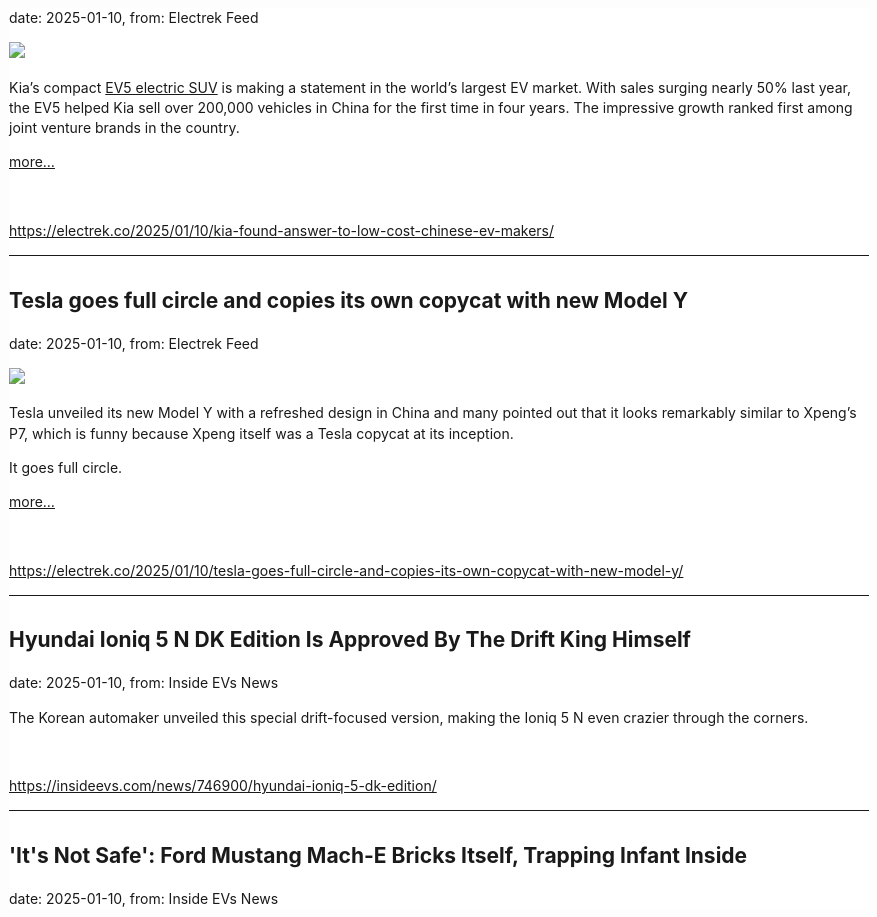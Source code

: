date: 2025-01-10, from: Electrek Feed

<div class="feat-image"><img src="https://electrek.co/wp-content/uploads/sites/3/2023/09/Kia-EV5-video.jpeg?quality=82&#038;strip=all&#038;w=1400" /></div><p>Kia’s compact <a href="https://electrek.co/guides/kia-ev5/">EV5 electric SUV</a> is making a statement in the world’s largest EV market. With sales surging nearly 50% last year, the EV5 helped Kia sell over 200,000 vehicles in China for the first time in four years. The impressive growth ranked first among joint venture brands in the country.</p>



 <a data-layer-pagetype="post" data-layer-postcategory="kia,kia-ev5" data-layer-viewtype="unknown" data-post-id="397339" href="https://electrek.co/2025/01/10/kia-found-answer-to-low-cost-chinese-ev-makers/#more-397339" class="more-link">more…</a> 

<br> 

<https://electrek.co/2025/01/10/kia-found-answer-to-low-cost-chinese-ev-makers/>

---

## Tesla goes full circle and copies its own copycat with new Model Y

date: 2025-01-10, from: Electrek Feed

<div class="feat-image"><img src="https://electrek.co/wp-content/uploads/sites/3/2025/01/Tesla-Model-Y-refresh-xpeng-comparison.jpg?quality=82&#038;strip=all&#038;w=1011" /></div><p>Tesla unveiled its new Model Y with a refreshed design in China and many pointed out that it looks remarkably similar to Xpeng’s P7, which is funny because Xpeng itself was a Tesla copycat at its inception.</p>



<p>It goes full circle.</p>



 <a data-layer-pagetype="post" data-layer-postcategory="tesla,xpeng-motors" data-layer-viewtype="unknown" data-post-id="397343" href="https://electrek.co/2025/01/10/tesla-goes-full-circle-and-copies-its-own-copycat-with-new-model-y/#more-397343" class="more-link">more…</a> 

<br> 

<https://electrek.co/2025/01/10/tesla-goes-full-circle-and-copies-its-own-copycat-with-new-model-y/>

---

## Hyundai Ioniq 5 N DK Edition Is Approved By The Drift King Himself

date: 2025-01-10, from: Inside EVs News

The Korean automaker unveiled this special drift-focused version, making the Ioniq 5 N even crazier through the corners. 

<br> 

<https://insideevs.com/news/746900/hyundai-ioniq-5-dk-edition/>

---

## 'It's Not Safe': Ford Mustang Mach-E Bricks Itself, Trapping Infant Inside

date: 2025-01-10, from: Inside EVs News
